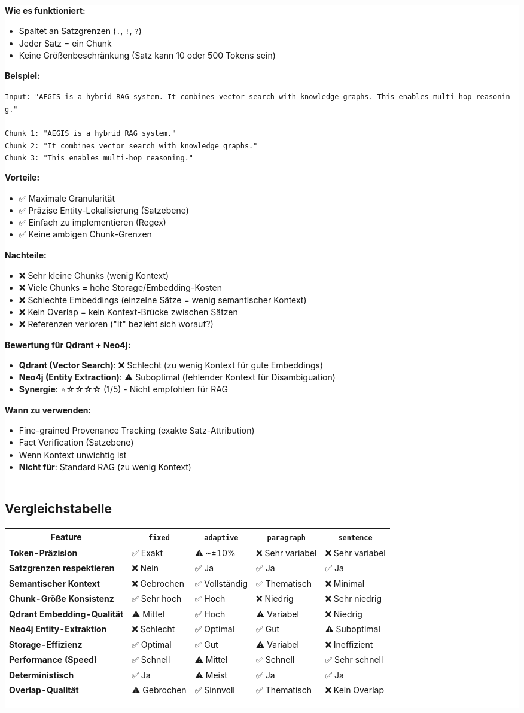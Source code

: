 **Wie es funktioniert:**
- Spaltet an Satzgrenzen (`.`, `!`, `?`)
- Jeder Satz = ein Chunk
- Keine Größenbeschränkung (Satz kann 10 oder 500 Tokens sein)

**Beispiel:**
```
Input: "AEGIS is a hybrid RAG system. It combines vector search with knowledge graphs. This enables multi-hop reasoning."

Chunk 1: "AEGIS is a hybrid RAG system."
Chunk 2: "It combines vector search with knowledge graphs."
Chunk 3: "This enables multi-hop reasoning."
```

**Vorteile:**
- ✅ Maximale Granularität
- ✅ Präzise Entity-Lokalisierung (Satzebene)
- ✅ Einfach zu implementieren (Regex)
- ✅ Keine ambigen Chunk-Grenzen

**Nachteile:**
- ❌ Sehr kleine Chunks (wenig Kontext)
- ❌ Viele Chunks = hohe Storage/Embedding-Kosten
- ❌ Schlechte Embeddings (einzelne Sätze = wenig semantischer Kontext)
- ❌ Kein Overlap = kein Kontext-Brücke zwischen Sätzen
- ❌ Referenzen verloren ("It" bezieht sich worauf?)

**Bewertung für Qdrant + Neo4j:**
- **Qdrant (Vector Search)**: ❌ Schlecht (zu wenig Kontext für gute Embeddings)
- **Neo4j (Entity Extraction)**: ⚠️ Suboptimal (fehlender Kontext für Disambiguation)
- **Synergie**: ⭐☆☆☆☆ (1/5) - Nicht empfohlen für RAG

**Wann zu verwenden:**
- Fine-grained Provenance Tracking (exakte Satz-Attribution)
- Fact Verification (Satzebene)
- Wenn Kontext unwichtig ist
- **Nicht für**: Standard RAG (zu wenig Kontext)

---

## Vergleichstabelle

| Feature | `fixed` | `adaptive` | `paragraph` | `sentence` |
|---------|---------|------------|-------------|------------|
| **Token-Präzision** | ✅ Exakt | ⚠️ ~±10% | ❌ Sehr variabel | ❌ Sehr variabel |
| **Satzgrenzen respektieren** | ❌ Nein | ✅ Ja | ✅ Ja | ✅ Ja |
| **Semantischer Kontext** | ❌ Gebrochen | ✅ Vollständig | ✅ Thematisch | ❌ Minimal |
| **Chunk-Größe Konsistenz** | ✅ Sehr hoch | ✅ Hoch | ❌ Niedrig | ❌ Sehr niedrig |
| **Qdrant Embedding-Qualität** | ⚠️ Mittel | ✅ Hoch | ⚠️ Variabel | ❌ Niedrig |
| **Neo4j Entity-Extraktion** | ❌ Schlecht | ✅ Optimal | ✅ Gut | ⚠️ Suboptimal |
| **Storage-Effizienz** | ✅ Optimal | ✅ Gut | ⚠️ Variabel | ❌ Ineffizient |
| **Performance (Speed)** | ✅ Schnell | ⚠️ Mittel | ✅ Schnell | ✅ Sehr schnell |
| **Deterministisch** | ✅ Ja | ⚠️ Meist | ✅ Ja | ✅ Ja |
| **Overlap-Qualität** | ⚠️ Gebrochen | ✅ Sinnvoll | ✅ Thematisch | ❌ Kein Overlap |

---